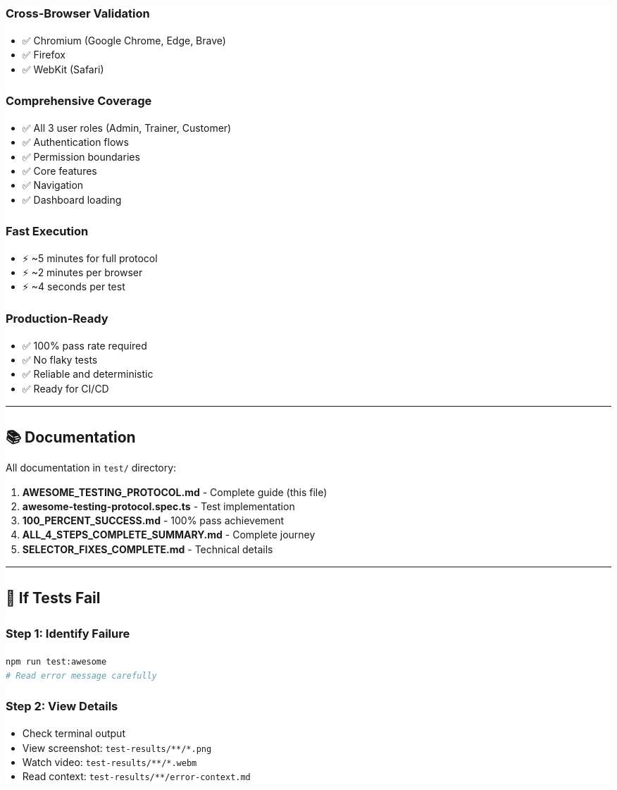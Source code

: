 ### Cross-Browser Validation
- ✅ Chromium (Google Chrome, Edge, Brave)
- ✅ Firefox
- ✅ WebKit (Safari)

### Comprehensive Coverage
- ✅ All 3 user roles (Admin, Trainer, Customer)
- ✅ Authentication flows
- ✅ Permission boundaries
- ✅ Core features
- ✅ Navigation
- ✅ Dashboard loading

### Fast Execution
- ⚡ ~5 minutes for full protocol
- ⚡ ~2 minutes per browser
- ⚡ ~4 seconds per test

### Production-Ready
- ✅ 100% pass rate required
- ✅ No flaky tests
- ✅ Reliable and deterministic
- ✅ Ready for CI/CD

---

## 📚 **Documentation**

All documentation in `test/` directory:

1. **AWESOME_TESTING_PROTOCOL.md** - Complete guide (this file)
2. **awesome-testing-protocol.spec.ts** - Test implementation
3. **100_PERCENT_SUCCESS.md** - 100% pass achievement
4. **ALL_4_STEPS_COMPLETE_SUMMARY.md** - Complete journey
5. **SELECTOR_FIXES_COMPLETE.md** - Technical details

---

## 🚨 **If Tests Fail**

### Step 1: Identify Failure
```bash
npm run test:awesome
# Read error message carefully
```

### Step 2: View Details
- Check terminal output
- View screenshot: `test-results/**/*.png`
- Watch video: `test-results/**/*.webm`
- Read context: `test-results/**/error-context.md`
